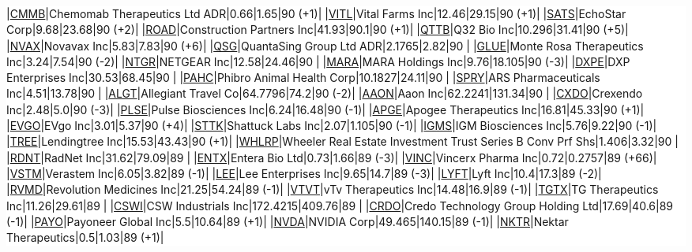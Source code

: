 |[CMMB](https://finance.yahoo.com/quote/CMMB/)|Chemomab Therapeutics Ltd ADR|0.66|1.65|90 (+1)|
|[VITL](https://finance.yahoo.com/quote/VITL/)|Vital Farms Inc|12.46|29.15|90 (+1)|
|[SATS](https://finance.yahoo.com/quote/SATS/)|EchoStar Corp|9.68|23.68|90 (+2)|
|[ROAD](https://finance.yahoo.com/quote/ROAD/)|Construction Partners Inc|41.93|90.1|90 (+1)|
|[QTTB](https://finance.yahoo.com/quote/QTTB/)|Q32 Bio Inc|10.296|31.41|90 (+5)|
|[NVAX](https://finance.yahoo.com/quote/NVAX/)|Novavax Inc|5.83|7.83|90 (+6)|
|[QSG](https://finance.yahoo.com/quote/QSG/)|QuantaSing Group Ltd ADR|2.1765|2.82|90 |
|[GLUE](https://finance.yahoo.com/quote/GLUE/)|Monte Rosa Therapeutics Inc|3.24|7.54|90 (-2)|
|[NTGR](https://finance.yahoo.com/quote/NTGR/)|NETGEAR Inc|12.58|24.46|90 |
|[MARA](https://finance.yahoo.com/quote/MARA/)|MARA Holdings Inc|9.76|18.105|90 (-3)|
|[DXPE](https://finance.yahoo.com/quote/DXPE/)|DXP Enterprises Inc|30.53|68.45|90 |
|[PAHC](https://finance.yahoo.com/quote/PAHC/)|Phibro Animal Health Corp|10.1827|24.11|90 |
|[SPRY](https://finance.yahoo.com/quote/SPRY/)|ARS Pharmaceuticals Inc|4.51|13.78|90 |
|[ALGT](https://finance.yahoo.com/quote/ALGT/)|Allegiant Travel Co|64.7796|74.2|90 (-2)|
|[AAON](https://finance.yahoo.com/quote/AAON/)|Aaon Inc|62.2241|131.34|90 |
|[CXDO](https://finance.yahoo.com/quote/CXDO/)|Crexendo Inc|2.48|5.0|90 (-3)|
|[PLSE](https://finance.yahoo.com/quote/PLSE/)|Pulse Biosciences Inc|6.24|16.48|90 (-1)|
|[APGE](https://finance.yahoo.com/quote/APGE/)|Apogee Therapeutics Inc|16.81|45.33|90 (+1)|
|[EVGO](https://finance.yahoo.com/quote/EVGO/)|EVgo Inc|3.01|5.37|90 (+4)|
|[STTK](https://finance.yahoo.com/quote/STTK/)|Shattuck Labs Inc|2.07|1.105|90 (-1)|
|[IGMS](https://finance.yahoo.com/quote/IGMS/)|IGM Biosciences Inc|5.76|9.22|90 (-1)|
|[TREE](https://finance.yahoo.com/quote/TREE/)|Lendingtree Inc|15.53|43.43|90 (+1)|
|[WHLRP](https://finance.yahoo.com/quote/WHLRP/)|Wheeler Real Estate Investment Trust Series B Conv Prf Shs|1.406|3.32|90 |
|[RDNT](https://finance.yahoo.com/quote/RDNT/)|RadNet Inc|31.62|79.09|89 |
|[ENTX](https://finance.yahoo.com/quote/ENTX/)|Entera Bio Ltd|0.73|1.66|89 (-3)|
|[VINC](https://finance.yahoo.com/quote/VINC/)|Vincerx Pharma Inc|0.72|0.2757|89 (+66)|
|[VSTM](https://finance.yahoo.com/quote/VSTM/)|Verastem Inc|6.05|3.82|89 (-1)|
|[LEE](https://finance.yahoo.com/quote/LEE/)|Lee Enterprises Inc|9.65|14.7|89 (-3)|
|[LYFT](https://finance.yahoo.com/quote/LYFT/)|Lyft Inc|10.4|17.3|89 (-2)|
|[RVMD](https://finance.yahoo.com/quote/RVMD/)|Revolution Medicines Inc|21.25|54.24|89 (-1)|
|[VTVT](https://finance.yahoo.com/quote/VTVT/)|vTv Therapeutics Inc|14.48|16.9|89 (-1)|
|[TGTX](https://finance.yahoo.com/quote/TGTX/)|TG Therapeutics Inc|11.26|29.61|89 |
|[CSWI](https://finance.yahoo.com/quote/CSWI/)|CSW Industrials Inc|172.4215|409.76|89 |
|[CRDO](https://finance.yahoo.com/quote/CRDO/)|Credo Technology Group Holding Ltd|17.69|40.6|89 (-1)|
|[PAYO](https://finance.yahoo.com/quote/PAYO/)|Payoneer Global Inc|5.5|10.64|89 (+1)|
|[NVDA](https://finance.yahoo.com/quote/NVDA/)|NVIDIA Corp|49.465|140.15|89 (-1)|
|[NKTR](https://finance.yahoo.com/quote/NKTR/)|Nektar Therapeutics|0.5|1.03|89 (+1)|